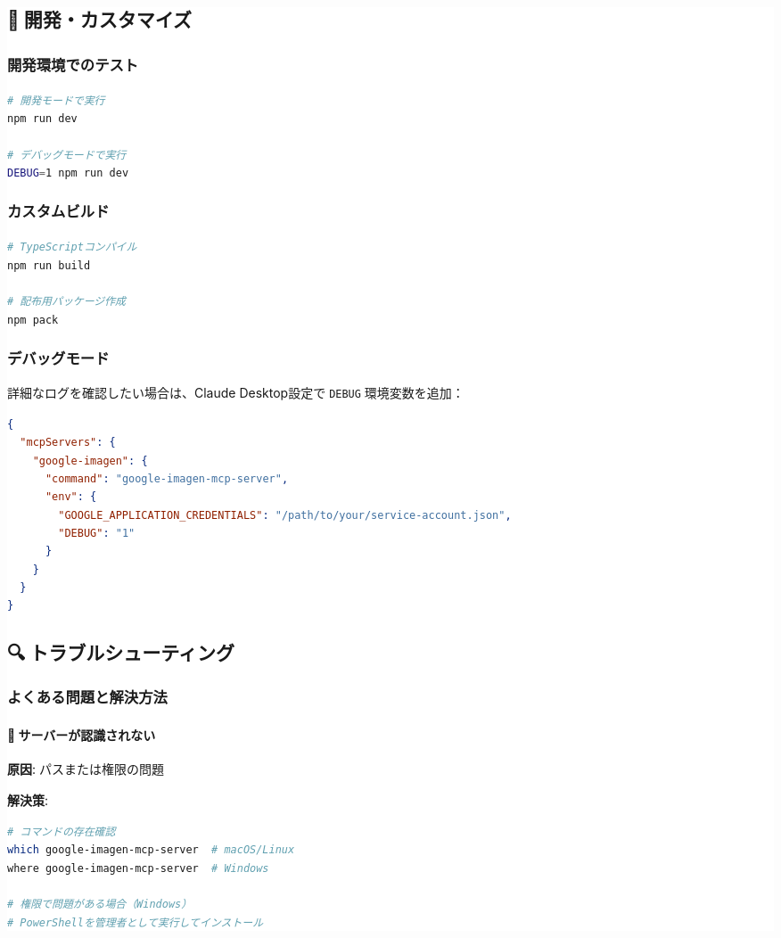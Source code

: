## 🔧 開発・カスタマイズ

### 開発環境でのテスト

```bash
# 開発モードで実行
npm run dev

# デバッグモードで実行
DEBUG=1 npm run dev
```

### カスタムビルド

```bash
# TypeScriptコンパイル
npm run build

# 配布用パッケージ作成
npm pack
```

### デバッグモード

詳細なログを確認したい場合は、Claude Desktop設定で `DEBUG` 環境変数を追加：

```json
{
  "mcpServers": {
    "google-imagen": {
      "command": "google-imagen-mcp-server",
      "env": {
        "GOOGLE_APPLICATION_CREDENTIALS": "/path/to/your/service-account.json",
        "DEBUG": "1"
      }
    }
  }
}
```

## 🔍 トラブルシューティング

### よくある問題と解決方法

#### 🚫 サーバーが認識されない

**原因**: パスまたは権限の問題

**解決策**:
```bash
# コマンドの存在確認
which google-imagen-mcp-server  # macOS/Linux
where google-imagen-mcp-server  # Windows

# 権限で問題がある場合（Windows）
# PowerShellを管理者として実行してインストール
```
